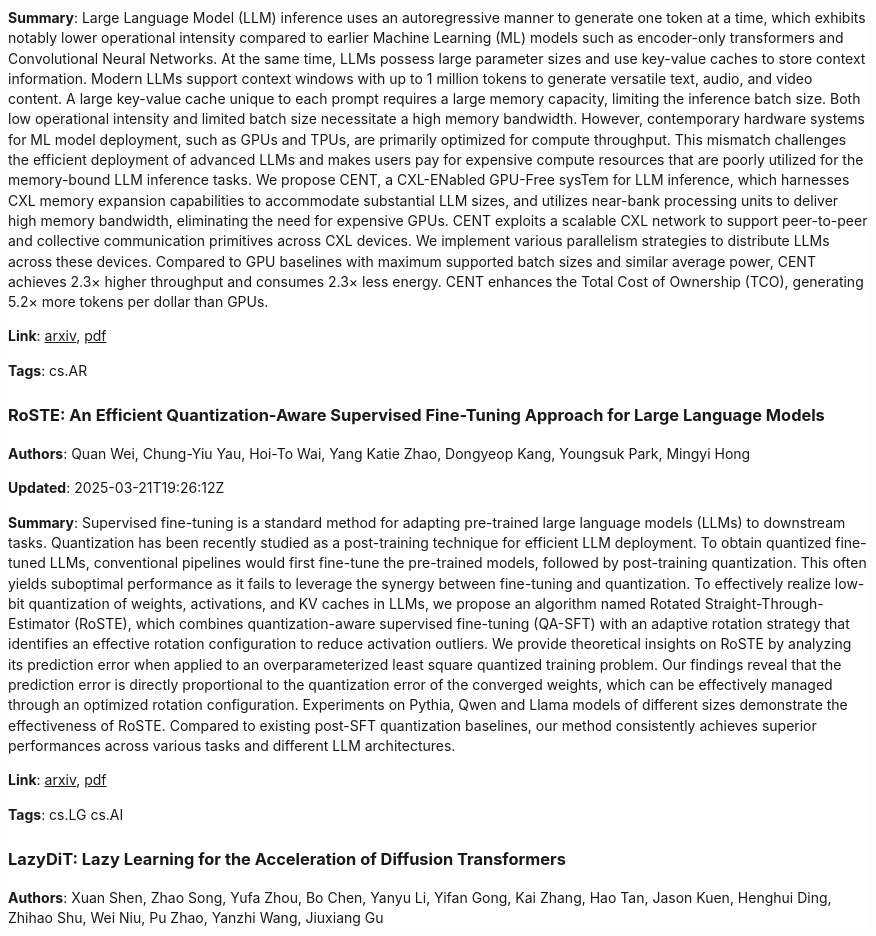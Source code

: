 **Summary**: Large Language Model (LLM) inference uses an autoregressive manner to generate one token at a time, which exhibits notably lower operational intensity compared to earlier Machine Learning (ML) models such as encoder-only transformers and Convolutional Neural Networks. At the same time, LLMs possess large parameter sizes and use key-value caches to store context information. Modern LLMs support context windows with up to 1 million tokens to generate versatile text, audio, and video content. A large key-value cache unique to each prompt requires a large memory capacity, limiting the inference batch size. Both low operational intensity and limited batch size necessitate a high memory bandwidth. However, contemporary hardware systems for ML model deployment, such as GPUs and TPUs, are primarily optimized for compute throughput. This mismatch challenges the efficient deployment of advanced LLMs and makes users pay for expensive compute resources that are poorly utilized for the memory-bound LLM inference tasks.   We propose CENT, a CXL-ENabled GPU-Free sysTem for LLM inference, which harnesses CXL memory expansion capabilities to accommodate substantial LLM sizes, and utilizes near-bank processing units to deliver high memory bandwidth, eliminating the need for expensive GPUs. CENT exploits a scalable CXL network to support peer-to-peer and collective communication primitives across CXL devices. We implement various parallelism strategies to distribute LLMs across these devices. Compared to GPU baselines with maximum supported batch sizes and similar average power, CENT achieves 2.3$\times$ higher throughput and consumes 2.3$\times$ less energy. CENT enhances the Total Cost of Ownership (TCO), generating 5.2$\times$ more tokens per dollar than GPUs.

**Link**: [arxiv](http://arxiv.org/abs/2502.07578v2),  [pdf](http://arxiv.org/pdf/2502.07578v2)

**Tags**: cs.AR 



### RoSTE: An Efficient Quantization-Aware Supervised Fine-Tuning Approach   for Large Language Models
**Authors**: Quan Wei, Chung-Yiu Yau, Hoi-To Wai, Yang Katie Zhao, Dongyeop Kang, Youngsuk Park, Mingyi Hong

**Updated**: 2025-03-21T19:26:12Z

**Summary**: Supervised fine-tuning is a standard method for adapting pre-trained large language models (LLMs) to downstream tasks. Quantization has been recently studied as a post-training technique for efficient LLM deployment. To obtain quantized fine-tuned LLMs, conventional pipelines would first fine-tune the pre-trained models, followed by post-training quantization. This often yields suboptimal performance as it fails to leverage the synergy between fine-tuning and quantization. To effectively realize low-bit quantization of weights, activations, and KV caches in LLMs, we propose an algorithm named Rotated Straight-Through-Estimator (RoSTE), which combines quantization-aware supervised fine-tuning (QA-SFT) with an adaptive rotation strategy that identifies an effective rotation configuration to reduce activation outliers. We provide theoretical insights on RoSTE by analyzing its prediction error when applied to an overparameterized least square quantized training problem. Our findings reveal that the prediction error is directly proportional to the quantization error of the converged weights, which can be effectively managed through an optimized rotation configuration. Experiments on Pythia, Qwen and Llama models of different sizes demonstrate the effectiveness of RoSTE. Compared to existing post-SFT quantization baselines, our method consistently achieves superior performances across various tasks and different LLM architectures.

**Link**: [arxiv](http://arxiv.org/abs/2502.09003v2),  [pdf](http://arxiv.org/pdf/2502.09003v2)

**Tags**: cs.LG cs.AI 



### LazyDiT: Lazy Learning for the Acceleration of Diffusion Transformers
**Authors**: Xuan Shen, Zhao Song, Yufa Zhou, Bo Chen, Yanyu Li, Yifan Gong, Kai Zhang, Hao Tan, Jason Kuen, Henghui Ding, Zhihao Shu, Wei Niu, Pu Zhao, Yanzhi Wang, Jiuxiang Gu
